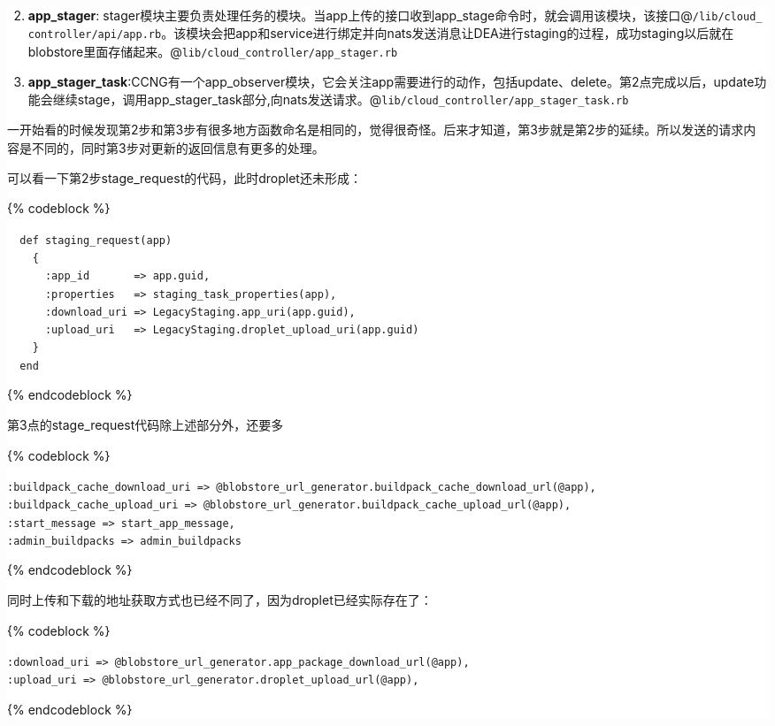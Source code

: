 
  2. **app_stager**: stager模块主要负责处理任务的模块。当app上传的接口收到app_stage命令时，就会调用该模块，该接口@`/lib/cloud_controller/api/app.rb`。该模块会把app和service进行绑定并向nats发送消息让DEA进行staging的过程，成功staging以后就在blobstore里面存储起来。@`lib/cloud_controller/app_stager.rb`


  3. **app_stager_task**:CCNG有一个app_observer模块，它会关注app需要进行的动作，包括update、delete。第2点完成以后，update功能会继续stage，调用app_stager_task部分,向nats发送请求。@`lib/cloud_controller/app_stager_task.rb`





一开始看的时候发现第2步和第3步有很多地方函数命名是相同的，觉得很奇怪。后来才知道，第3步就是第2步的延续。所以发送的请求内容是不同的，同时第3步对更新的返回信息有更多的处理。





可以看一下第2步stage_request的代码，此时droplet还未形成：




{% codeblock %}

      def staging_request(app)
        {
          :app_id       => app.guid,
          :properties   => staging_task_properties(app),
          :download_uri => LegacyStaging.app_uri(app.guid),
          :upload_uri   => LegacyStaging.droplet_upload_uri(app.guid)
        }
      end

{% endcodeblock %}




第3点的stage_request代码除上述部分外，还要多




{% codeblock %}

    :buildpack_cache_download_uri => @blobstore_url_generator.buildpack_cache_download_url(@app),  
    :buildpack_cache_upload_uri => @blobstore_url_generator.buildpack_cache_upload_url(@app),  
    :start_message => start_app_message,  
    :admin_buildpacks => admin_buildpacks  

{% endcodeblock %}




同时上传和下载的地址获取方式也已经不同了，因为droplet已经实际存在了：




{% codeblock %}

    :download_uri => @blobstore_url_generator.app_package_download_url(@app),  
    :upload_uri => @blobstore_url_generator.droplet_upload_url(@app),  

{% endcodeblock %}
